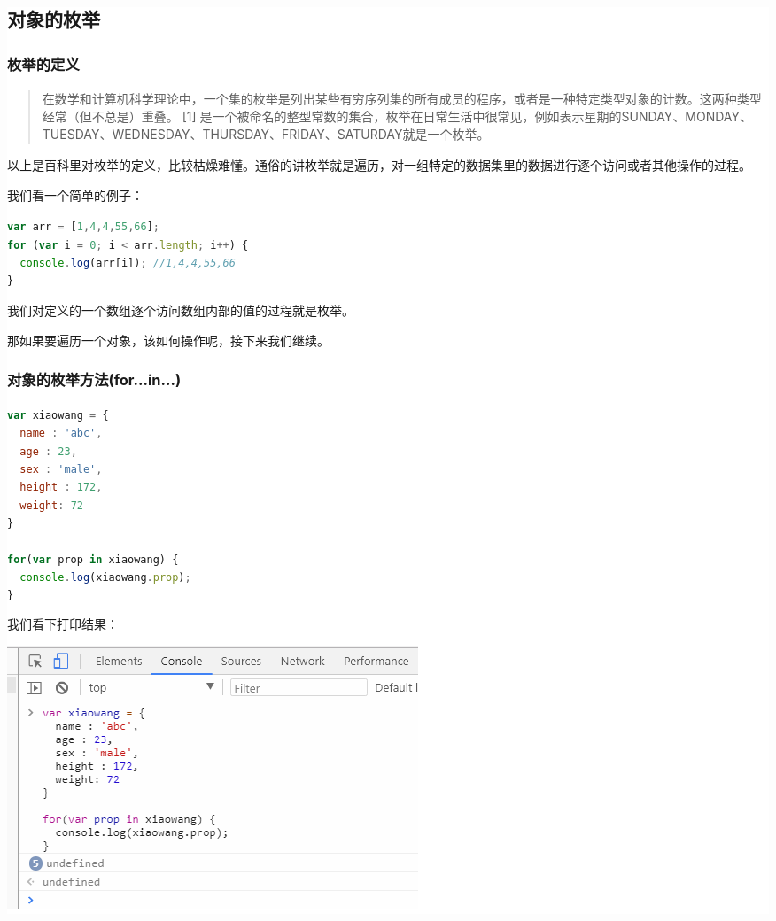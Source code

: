 ## 对象的枚举

### 枚举的定义

> 在数学和计算机科学理论中，一个集的枚举是列出某些有穷序列集的所有成员的程序，或者是一种特定类型对象的计数。这两种类型经常（但不总是）重叠。 [1]  是一个被命名的整型常数的集合，枚举在日常生活中很常见，例如表示星期的SUNDAY、MONDAY、TUESDAY、WEDNESDAY、THURSDAY、FRIDAY、SATURDAY就是一个枚举。

以上是百科里对枚举的定义，比较枯燥难懂。通俗的讲枚举就是遍历，对一组特定的数据集里的数据进行逐个访问或者其他操作的过程。

我们看一个简单的例子：

```javascript
var arr = [1,4,4,55,66];
for (var i = 0; i < arr.length; i++) {
  console.log(arr[i]); //1,4,4,55,66
}
```

我们对定义的一个数组逐个访问数组内部的值的过程就是枚举。

那如果要遍历一个对象，该如何操作呢，接下来我们继续。

### 对象的枚举方法(for...in...)

```javascript
var xiaowang = {
  name : 'abc',
  age : 23,
  sex : 'male',
  height : 172,
  weight: 72
}

for(var prop in xiaowang) {
  console.log(xiaowang.prop);
}

```

我们看下打印结果：

![对象属性](/demo/demo_12.png)
